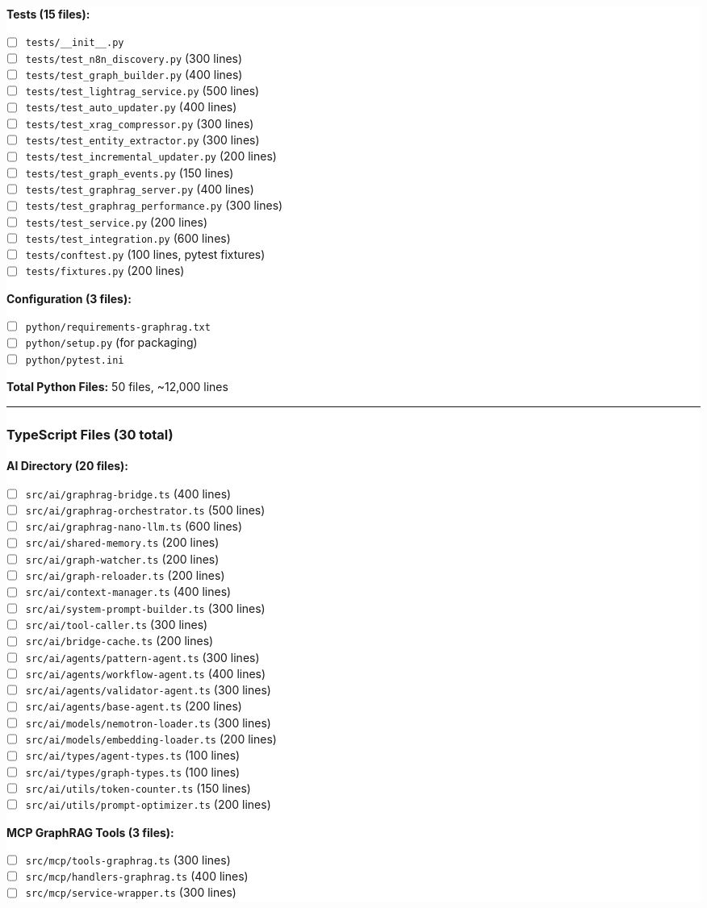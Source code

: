 **Tests (15 files):**
- [ ] `tests/__init__.py`
- [ ] `tests/test_n8n_discovery.py` (300 lines)
- [ ] `tests/test_graph_builder.py` (400 lines)
- [ ] `tests/test_lightrag_service.py` (500 lines)
- [ ] `tests/test_auto_updater.py` (400 lines)
- [ ] `tests/test_xrag_compressor.py` (300 lines)
- [ ] `tests/test_entity_extractor.py` (300 lines)
- [ ] `tests/test_incremental_updater.py` (200 lines)
- [ ] `tests/test_graph_events.py` (150 lines)
- [ ] `tests/test_graphrag_server.py` (400 lines)
- [ ] `tests/test_graphrag_performance.py` (300 lines)
- [ ] `tests/test_service.py` (200 lines)
- [ ] `tests/test_integration.py` (600 lines)
- [ ] `tests/conftest.py` (100 lines, pytest fixtures)
- [ ] `tests/fixtures.py` (200 lines)

**Configuration (3 files):**
- [ ] `python/requirements-graphrag.txt`
- [ ] `python/setup.py` (for packaging)
- [ ] `python/pytest.ini`

**Total Python Files:** 50 files, ~12,000 lines

---

### TypeScript Files (30 total)

**AI Directory (20 files):**
- [ ] `src/ai/graphrag-bridge.ts` (400 lines)
- [ ] `src/ai/graphrag-orchestrator.ts` (500 lines)
- [ ] `src/ai/graphrag-nano-llm.ts` (600 lines)
- [ ] `src/ai/shared-memory.ts` (200 lines)
- [ ] `src/ai/graph-watcher.ts` (200 lines)
- [ ] `src/ai/graph-reloader.ts` (200 lines)
- [ ] `src/ai/context-manager.ts` (400 lines)
- [ ] `src/ai/system-prompt-builder.ts` (300 lines)
- [ ] `src/ai/tool-caller.ts` (300 lines)
- [ ] `src/ai/bridge-cache.ts` (200 lines)
- [ ] `src/ai/agents/pattern-agent.ts` (300 lines)
- [ ] `src/ai/agents/workflow-agent.ts` (400 lines)
- [ ] `src/ai/agents/validator-agent.ts` (300 lines)
- [ ] `src/ai/agents/base-agent.ts` (200 lines)
- [ ] `src/ai/models/nemotron-loader.ts` (300 lines)
- [ ] `src/ai/models/embedding-loader.ts` (200 lines)
- [ ] `src/ai/types/agent-types.ts` (100 lines)
- [ ] `src/ai/types/graph-types.ts` (100 lines)
- [ ] `src/ai/utils/token-counter.ts` (150 lines)
- [ ] `src/ai/utils/prompt-optimizer.ts` (200 lines)

**MCP GraphRAG Tools (3 files):**
- [ ] `src/mcp/tools-graphrag.ts` (300 lines)
- [ ] `src/mcp/handlers-graphrag.ts` (400 lines)
- [ ] `src/mcp/service-wrapper.ts` (300 lines)
